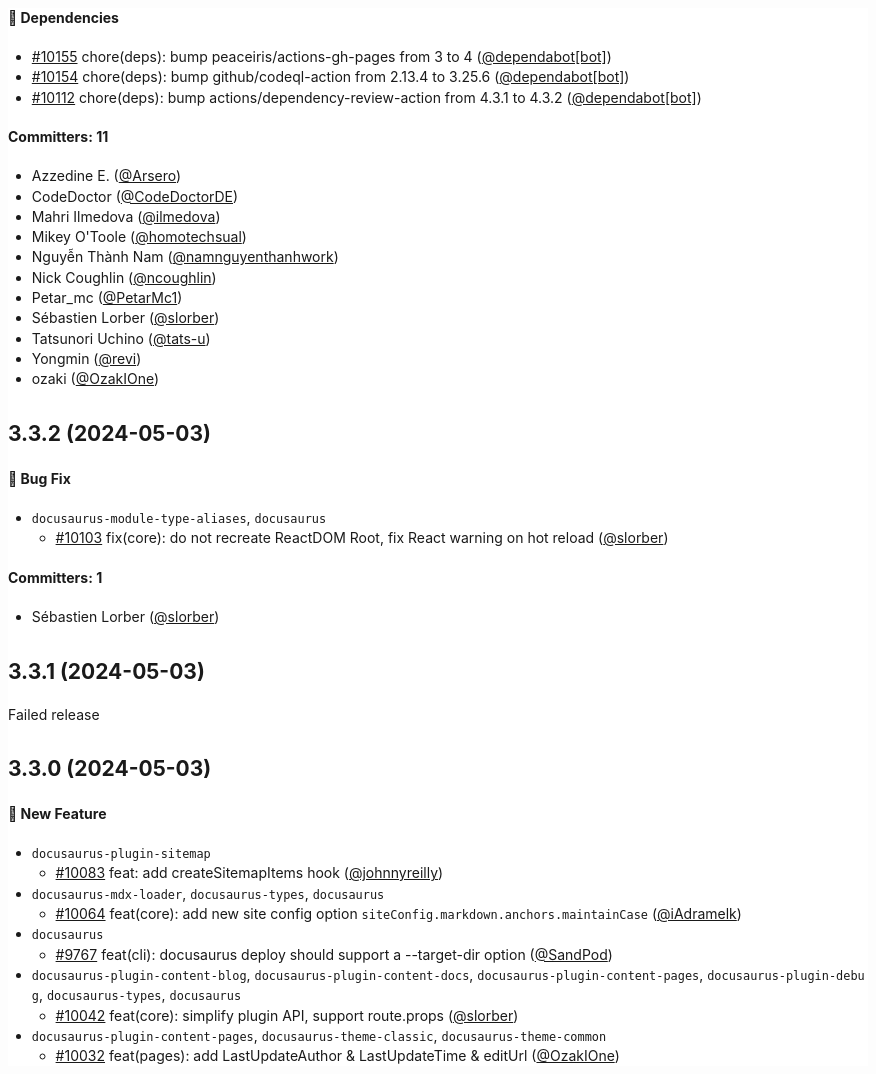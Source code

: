 #### :robot: Dependencies

- [#10155](https://github.com/facebook/docusaurus/pull/10155) chore(deps): bump peaceiris/actions-gh-pages from 3 to 4 ([@dependabot[bot]](https://github.com/apps/dependabot))
- [#10154](https://github.com/facebook/docusaurus/pull/10154) chore(deps): bump github/codeql-action from 2.13.4 to 3.25.6 ([@dependabot[bot]](https://github.com/apps/dependabot))
- [#10112](https://github.com/facebook/docusaurus/pull/10112) chore(deps): bump actions/dependency-review-action from 4.3.1 to 4.3.2 ([@dependabot[bot]](https://github.com/apps/dependabot))

#### Committers: 11

- Azzedine E. ([@Arsero](https://github.com/Arsero))
- CodeDoctor ([@CodeDoctorDE](https://github.com/CodeDoctorDE))
- Mahri Ilmedova ([@ilmedova](https://github.com/ilmedova))
- Mikey O'Toole ([@homotechsual](https://github.com/homotechsual))
- Nguyễn Thành Nam ([@namnguyenthanhwork](https://github.com/namnguyenthanhwork))
- Nick Coughlin ([@ncoughlin](https://github.com/ncoughlin))
- Petar_mc ([@PetarMc1](https://github.com/PetarMc1))
- Sébastien Lorber ([@slorber](https://github.com/slorber))
- Tatsunori Uchino ([@tats-u](https://github.com/tats-u))
- Yongmin ([@revi](https://github.com/revi))
- ozaki ([@OzakIOne](https://github.com/OzakIOne))

## 3.3.2 (2024-05-03)

#### :bug: Bug Fix

- `docusaurus-module-type-aliases`, `docusaurus`
  - [#10103](https://github.com/facebook/docusaurus/pull/10103) fix(core): do not recreate ReactDOM Root, fix React warning on hot reload ([@slorber](https://github.com/slorber))

#### Committers: 1

- Sébastien Lorber ([@slorber](https://github.com/slorber))

## 3.3.1 (2024-05-03)

Failed release

## 3.3.0 (2024-05-03)

#### :rocket: New Feature

- `docusaurus-plugin-sitemap`
  - [#10083](https://github.com/facebook/docusaurus/pull/10083) feat: add createSitemapItems hook ([@johnnyreilly](https://github.com/johnnyreilly))
- `docusaurus-mdx-loader`, `docusaurus-types`, `docusaurus`
  - [#10064](https://github.com/facebook/docusaurus/pull/10064) feat(core): add new site config option `siteConfig.markdown.anchors.maintainCase` ([@iAdramelk](https://github.com/iAdramelk))
- `docusaurus`
  - [#9767](https://github.com/facebook/docusaurus/pull/9767) feat(cli): docusaurus deploy should support a --target-dir option ([@SandPod](https://github.com/SandPod))
- `docusaurus-plugin-content-blog`, `docusaurus-plugin-content-docs`, `docusaurus-plugin-content-pages`, `docusaurus-plugin-debug`, `docusaurus-types`, `docusaurus`
  - [#10042](https://github.com/facebook/docusaurus/pull/10042) feat(core): simplify plugin API, support route.props ([@slorber](https://github.com/slorber))
- `docusaurus-plugin-content-pages`, `docusaurus-theme-classic`, `docusaurus-theme-common`
  - [#10032](https://github.com/facebook/docusaurus/pull/10032) feat(pages): add LastUpdateAuthor & LastUpdateTime & editUrl ([@OzakIOne](https://github.com/OzakIOne))
